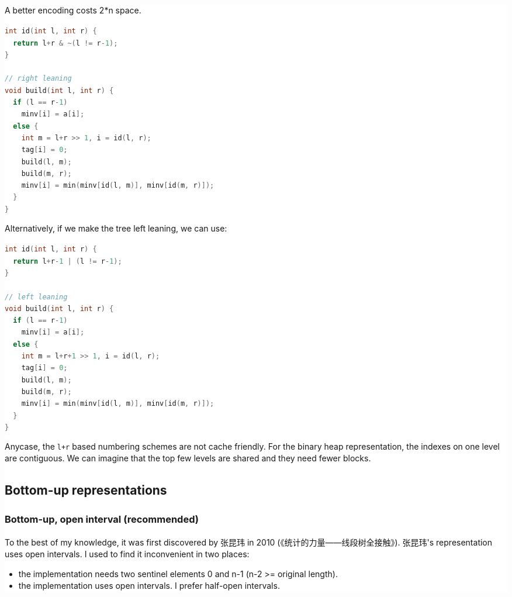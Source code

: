 A better encoding costs 2*n space.

```cpp
int id(int l, int r) {
  return l+r & ~(l != r-1);
}

// right leaning
void build(int l, int r) {
  if (l == r-1)
    minv[i] = a[i];
  else {
    int m = l+r >> 1, i = id(l, r);
    tag[i] = 0;
    build(l, m);
    build(m, r);
    minv[i] = min(minv[id(l, m)], minv[id(m, r)]);
  }
}
```

Alternatively, if we make the tree left leaning, we can use:

```cpp
int id(int l, int r) {
  return l+r-1 | (l != r-1);
}

// left leaning
void build(int l, int r) {
  if (l == r-1)
    minv[i] = a[i];
  else {
    int m = l+r+1 >> 1, i = id(l, r);
    tag[i] = 0;
    build(l, m);
    build(m, r);
    minv[i] = min(minv[id(l, m)], minv[id(m, r)]);
  }
}
```

Anycase, the `l+r` based numbering schemes are not cache friendly.
For the binary heap representation, the indexes on one level are contiguous.
We can imagine that the top few levels are shared and they need fewer blocks.

## Bottom-up representations

### Bottom-up, open interval (recommended)

To the best of my knowledge, it was first discovered by 张昆玮 in 2010 (《统计的力量——线段树全接触》).
张昆玮's representation uses open intervals. I used to find it inconvenient in two places:

* the implementation needs two sentinel elements 0 and n-1 (n-2 >= original length).
* the implementation uses open intervals. I prefer half-open intervals.
